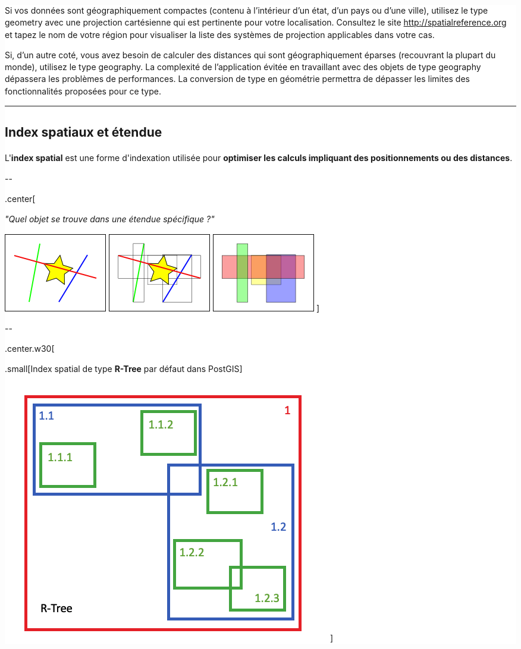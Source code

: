 Si vos données sont géographiquement compactes (contenu à l’intérieur d’un état, d’un pays ou d’une ville), utilisez le type geometry avec une projection cartésienne qui est pertinente pour votre localisation. Consultez le site http://spatialreference.org et tapez le nom de votre région pour visualiser la liste des systèmes de projection applicables dans votre cas.

Si, d’un autre coté, vous avez besoin de calculer des distances qui sont géographiquement éparses (recouvrant la plupart du monde), utilisez le type geography. La complexité de l’application évitée en travaillant avec des objets de type geography dépassera les problèmes de performances. La conversion de type en géométrie permettra de dépasser les limites des fonctionnalités proposées pour ce type.


---

## Index spatiaux et étendue

L'**index spatial** est une forme d'indexation utilisée pour **optimiser les calculs impliquant des positionnements ou des distances**.

--

.center[

*"Quel objet se trouve dans une étendue spécifique ?"*

![](./../images/bbox.png)
]

--

.center.w30[

.small[Index spatial de type **R-Tree** par défaut dans PostGIS]

![](./../images/rtree.png)
]
